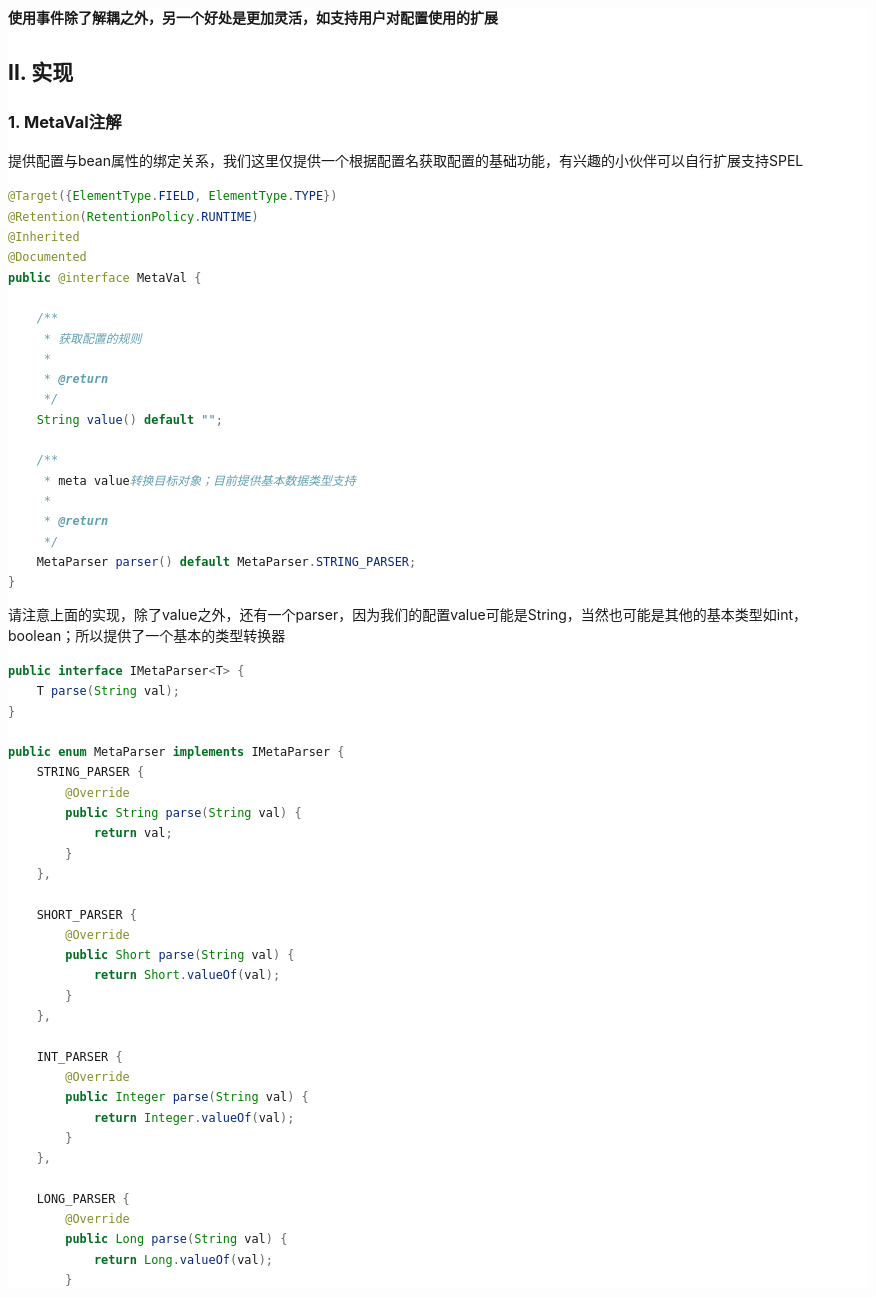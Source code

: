 **使用事件除了解耦之外，另一个好处是更加灵活，如支持用户对配置使用的扩展**

## II. 实现

### 1. MetaVal注解

提供配置与bean属性的绑定关系，我们这里仅提供一个根据配置名获取配置的基础功能，有兴趣的小伙伴可以自行扩展支持SPEL

```java
@Target({ElementType.FIELD, ElementType.TYPE})
@Retention(RetentionPolicy.RUNTIME)
@Inherited
@Documented
public @interface MetaVal {

    /**
     * 获取配置的规则
     *
     * @return
     */
    String value() default "";

    /**
     * meta value转换目标对象；目前提供基本数据类型支持
     *
     * @return
     */
    MetaParser parser() default MetaParser.STRING_PARSER;
}
```

请注意上面的实现，除了value之外，还有一个parser，因为我们的配置value可能是String，当然也可能是其他的基本类型如int，boolean；所以提供了一个基本的类型转换器

```java
public interface IMetaParser<T> {
    T parse(String val);
}

public enum MetaParser implements IMetaParser {
    STRING_PARSER {
        @Override
        public String parse(String val) {
            return val;
        }
    },

    SHORT_PARSER {
        @Override
        public Short parse(String val) {
            return Short.valueOf(val);
        }
    },

    INT_PARSER {
        @Override
        public Integer parse(String val) {
            return Integer.valueOf(val);
        }
    },

    LONG_PARSER {
        @Override
        public Long parse(String val) {
            return Long.valueOf(val);
        }
```